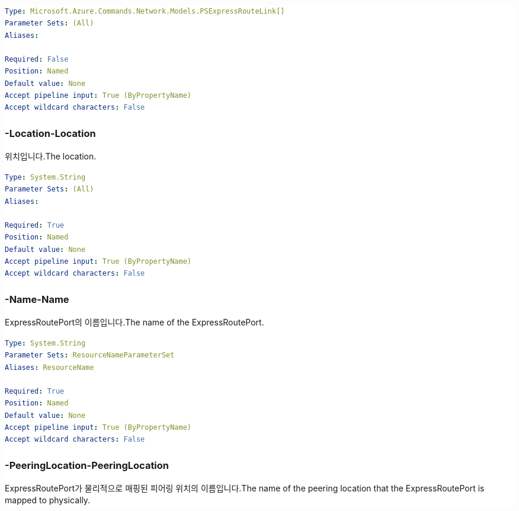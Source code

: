 ```yaml
Type: Microsoft.Azure.Commands.Network.Models.PSExpressRouteLink[]
Parameter Sets: (All)
Aliases:

Required: False
Position: Named
Default value: None
Accept pipeline input: True (ByPropertyName)
Accept wildcard characters: False
```

### <span data-ttu-id="6ec7b-127">-Location</span><span class="sxs-lookup"><span data-stu-id="6ec7b-127">-Location</span></span>
<span data-ttu-id="6ec7b-128">위치입니다.</span><span class="sxs-lookup"><span data-stu-id="6ec7b-128">The location.</span></span>

```yaml
Type: System.String
Parameter Sets: (All)
Aliases:

Required: True
Position: Named
Default value: None
Accept pipeline input: True (ByPropertyName)
Accept wildcard characters: False
```

### <span data-ttu-id="6ec7b-129">-Name</span><span class="sxs-lookup"><span data-stu-id="6ec7b-129">-Name</span></span>
<span data-ttu-id="6ec7b-130">ExpressRoutePort의 이름입니다.</span><span class="sxs-lookup"><span data-stu-id="6ec7b-130">The name of the ExpressRoutePort.</span></span>

```yaml
Type: System.String
Parameter Sets: ResourceNameParameterSet
Aliases: ResourceName

Required: True
Position: Named
Default value: None
Accept pipeline input: True (ByPropertyName)
Accept wildcard characters: False
```

### <span data-ttu-id="6ec7b-131">-PeeringLocation</span><span class="sxs-lookup"><span data-stu-id="6ec7b-131">-PeeringLocation</span></span>
<span data-ttu-id="6ec7b-132">ExpressRoutePort가 물리적으로 매핑된 피어링 위치의 이름입니다.</span><span class="sxs-lookup"><span data-stu-id="6ec7b-132">The name of the peering location that the ExpressRoutePort is mapped to physically.</span></span>
